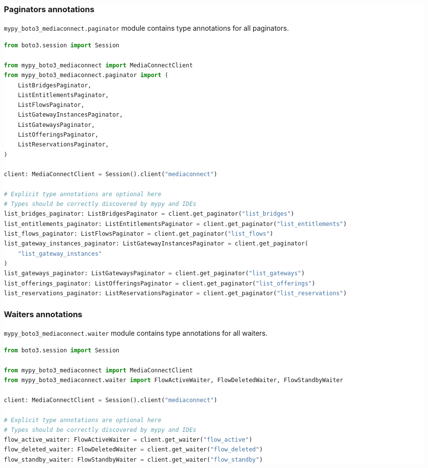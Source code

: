 <a id="paginators-annotations"></a>

### Paginators annotations

`mypy_boto3_mediaconnect.paginator` module contains type annotations for all
paginators.

```python
from boto3.session import Session

from mypy_boto3_mediaconnect import MediaConnectClient
from mypy_boto3_mediaconnect.paginator import (
    ListBridgesPaginator,
    ListEntitlementsPaginator,
    ListFlowsPaginator,
    ListGatewayInstancesPaginator,
    ListGatewaysPaginator,
    ListOfferingsPaginator,
    ListReservationsPaginator,
)

client: MediaConnectClient = Session().client("mediaconnect")

# Explicit type annotations are optional here
# Types should be correctly discovered by mypy and IDEs
list_bridges_paginator: ListBridgesPaginator = client.get_paginator("list_bridges")
list_entitlements_paginator: ListEntitlementsPaginator = client.get_paginator("list_entitlements")
list_flows_paginator: ListFlowsPaginator = client.get_paginator("list_flows")
list_gateway_instances_paginator: ListGatewayInstancesPaginator = client.get_paginator(
    "list_gateway_instances"
)
list_gateways_paginator: ListGatewaysPaginator = client.get_paginator("list_gateways")
list_offerings_paginator: ListOfferingsPaginator = client.get_paginator("list_offerings")
list_reservations_paginator: ListReservationsPaginator = client.get_paginator("list_reservations")
```

<a id="waiters-annotations"></a>

### Waiters annotations

`mypy_boto3_mediaconnect.waiter` module contains type annotations for all
waiters.

```python
from boto3.session import Session

from mypy_boto3_mediaconnect import MediaConnectClient
from mypy_boto3_mediaconnect.waiter import FlowActiveWaiter, FlowDeletedWaiter, FlowStandbyWaiter

client: MediaConnectClient = Session().client("mediaconnect")

# Explicit type annotations are optional here
# Types should be correctly discovered by mypy and IDEs
flow_active_waiter: FlowActiveWaiter = client.get_waiter("flow_active")
flow_deleted_waiter: FlowDeletedWaiter = client.get_waiter("flow_deleted")
flow_standby_waiter: FlowStandbyWaiter = client.get_waiter("flow_standby")
```
